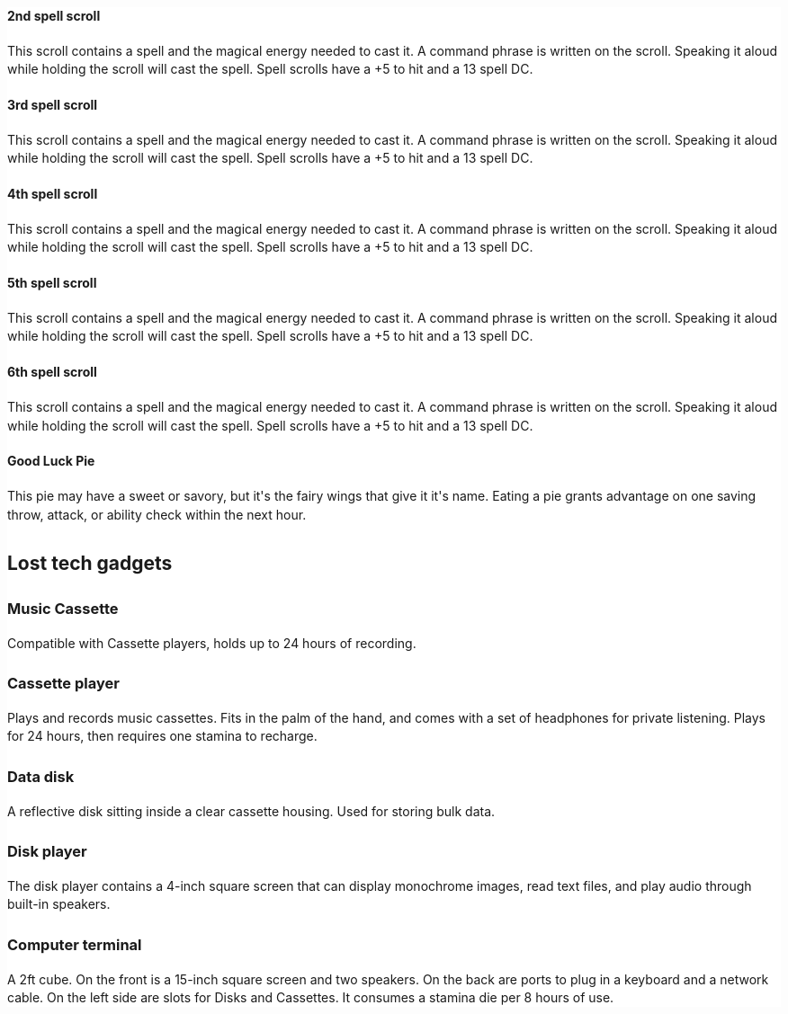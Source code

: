 #### 2nd spell scroll
This scroll contains a spell and the magical energy needed to cast it. A command phrase is written on the scroll. Speaking it aloud while holding the scroll will cast the spell. Spell scrolls have a +5 to hit and a 13 spell DC.

#### 3rd spell scroll
This scroll contains a spell and the magical energy needed to cast it. A command phrase is written on the scroll. Speaking it aloud while holding the scroll will cast the spell. Spell scrolls have a +5 to hit and a 13 spell DC.

#### 4th spell scroll
This scroll contains a spell and the magical energy needed to cast it. A command phrase is written on the scroll. Speaking it aloud while holding the scroll will cast the spell. Spell scrolls have a +5 to hit and a 13 spell DC.

#### 5th spell scroll
This scroll contains a spell and the magical energy needed to cast it. A command phrase is written on the scroll. Speaking it aloud while holding the scroll will cast the spell. Spell scrolls have a +5 to hit and a 13 spell DC.

#### 6th spell scroll
This scroll contains a spell and the magical energy needed to cast it. A command phrase is written on the scroll. Speaking it aloud while holding the scroll will cast the spell. Spell scrolls have a +5 to hit and a 13 spell DC.

#### Good Luck Pie
This pie may have a sweet or savory, but it's the fairy wings that give it it's name. Eating a pie grants advantage on one saving throw, attack, or ability check within the next hour.

## Lost tech gadgets
### Music Cassette
Compatible with Cassette players, holds up to 24 hours of recording.

### Cassette player
Plays and records music cassettes. Fits in the palm of the hand, and comes with a set of headphones for private listening. Plays for 24 hours, then requires one stamina to recharge.

### Data disk
A reflective disk sitting inside a clear cassette housing. Used for storing bulk data.

### Disk player
The disk player contains a 4-inch square screen that can display monochrome images, read text files, and play audio through built-in speakers.

### Computer terminal
A 2ft cube. On the front is a 15-inch square screen and two speakers. On the back are ports to plug in a keyboard and a network cable. On the left side are slots for Disks and Cassettes. It consumes a stamina die per 8 hours of use.

